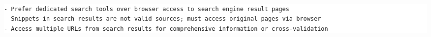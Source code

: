 ````
- Prefer dedicated search tools over browser access to search engine result pages
- Snippets in search results are not valid sources; must access original pages via browser
- Access multiple URLs from search results for comprehensive information or cross-validation
